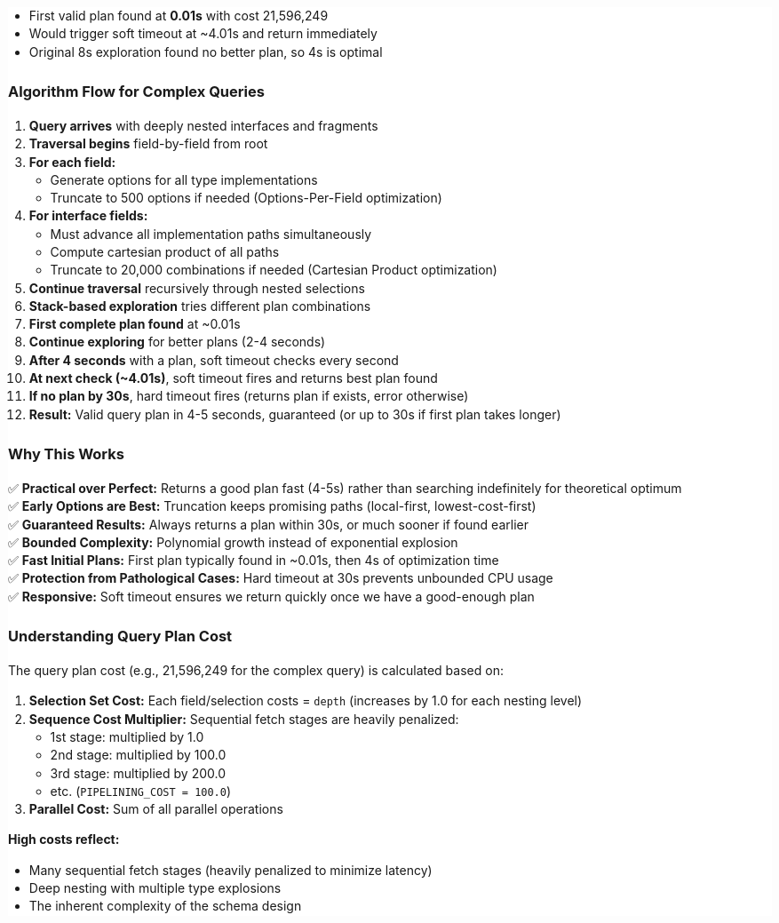 - First valid plan found at **0.01s** with cost 21,596,249
- Would trigger soft timeout at ~4.01s and return immediately
- Original 8s exploration found no better plan, so 4s is optimal

### Algorithm Flow for Complex Queries

1. **Query arrives** with deeply nested interfaces and fragments
2. **Traversal begins** field-by-field from root
3. **For each field:**
   - Generate options for all type implementations
   - Truncate to 500 options if needed (Options-Per-Field optimization)
4. **For interface fields:**
   - Must advance all implementation paths simultaneously
   - Compute cartesian product of all paths
   - Truncate to 20,000 combinations if needed (Cartesian Product optimization)
5. **Continue traversal** recursively through nested selections
6. **Stack-based exploration** tries different plan combinations
7. **First complete plan found** at ~0.01s
8. **Continue exploring** for better plans (2-4 seconds)
9. **After 4 seconds** with a plan, soft timeout checks every second
10. **At next check (~4.01s)**, soft timeout fires and returns best plan found
11. **If no plan by 30s**, hard timeout fires (returns plan if exists, error otherwise)
12. **Result:** Valid query plan in 4-5 seconds, guaranteed (or up to 30s if first plan takes longer)

### Why This Works

✅ **Practical over Perfect:** Returns a good plan fast (4-5s) rather than searching indefinitely for theoretical optimum  
✅ **Early Options are Best:** Truncation keeps promising paths (local-first, lowest-cost-first)  
✅ **Guaranteed Results:** Always returns a plan within 30s, or much sooner if found earlier  
✅ **Bounded Complexity:** Polynomial growth instead of exponential explosion  
✅ **Fast Initial Plans:** First plan typically found in ~0.01s, then 4s of optimization time  
✅ **Protection from Pathological Cases:** Hard timeout at 30s prevents unbounded CPU usage  
✅ **Responsive:** Soft timeout ensures we return quickly once we have a good-enough plan

### Understanding Query Plan Cost

The query plan cost (e.g., 21,596,249 for the complex query) is calculated based on:

1. **Selection Set Cost:** Each field/selection costs = `depth` (increases by 1.0 for each nesting level)
2. **Sequence Cost Multiplier:** Sequential fetch stages are heavily penalized:
   - 1st stage: multiplied by 1.0
   - 2nd stage: multiplied by 100.0
   - 3rd stage: multiplied by 200.0
   - etc. (`PIPELINING_COST = 100.0`)
3. **Parallel Cost:** Sum of all parallel operations

**High costs reflect:**

- Many sequential fetch stages (heavily penalized to minimize latency)
- Deep nesting with multiple type explosions
- The inherent complexity of the schema design
